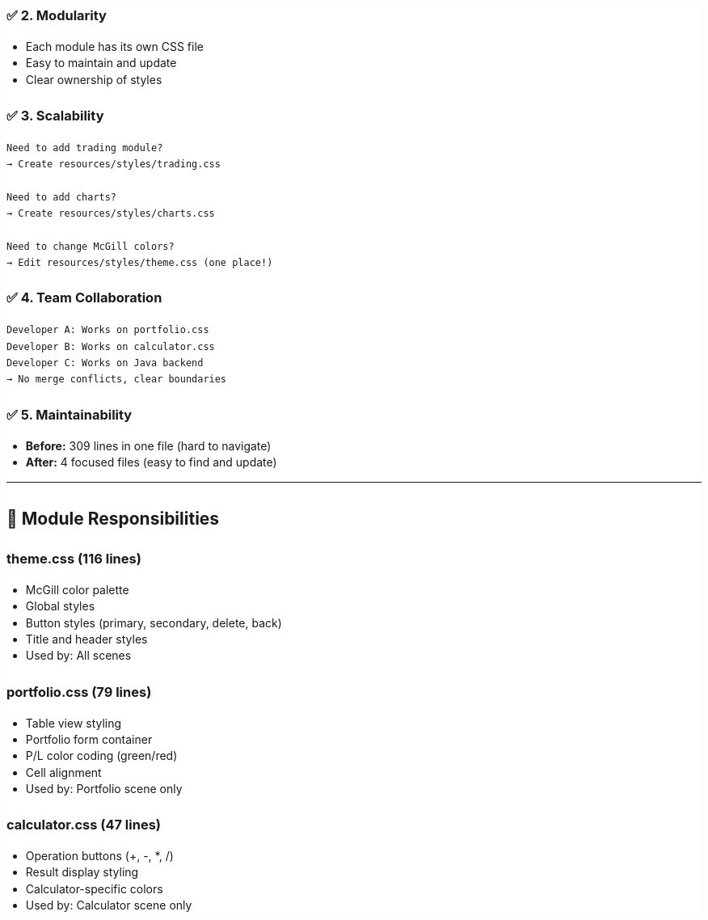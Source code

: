 ### ✅ **2. Modularity**
- Each module has its own CSS file
- Easy to maintain and update
- Clear ownership of styles

### ✅ **3. Scalability**
```
Need to add trading module?
→ Create resources/styles/trading.css

Need to add charts?
→ Create resources/styles/charts.css

Need to change McGill colors?
→ Edit resources/styles/theme.css (one place!)
```

### ✅ **4. Team Collaboration**
```
Developer A: Works on portfolio.css
Developer B: Works on calculator.css
Developer C: Works on Java backend
→ No merge conflicts, clear boundaries
```

### ✅ **5. Maintainability**
- **Before:** 309 lines in one file (hard to navigate)
- **After:** 4 focused files (easy to find and update)

---

## 📝 Module Responsibilities

### **theme.css** (116 lines)
- McGill color palette
- Global styles
- Button styles (primary, secondary, delete, back)
- Title and header styles
- Used by: All scenes

### **portfolio.css** (79 lines)
- Table view styling
- Portfolio form container
- P/L color coding (green/red)
- Cell alignment
- Used by: Portfolio scene only

### **calculator.css** (47 lines)
- Operation buttons (+, -, *, /)
- Result display styling
- Calculator-specific colors
- Used by: Calculator scene only
